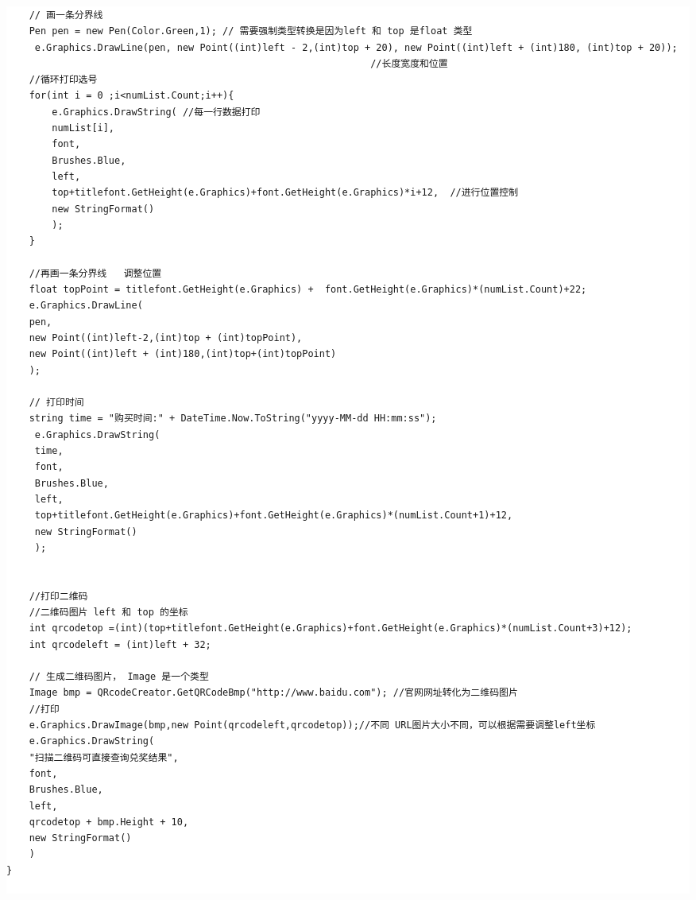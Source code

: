 ```
	// 画一条分界线
	Pen pen = new Pen(Color.Green,1); // 需要强制类型转换是因为left 和 top 是float 类型
	 e.Graphics.DrawLine(pen, new Point((int)left - 2,(int)top + 20), new Point((int)left + (int)180, (int)top + 20));
																//长度宽度和位置
	//循环打印选号
	for(int i = 0 ;i<numList.Count;i++){
		e.Graphics.DrawString( //每一行数据打印
		numList[i],
		font,
		Brushes.Blue,
		left, 
		top+titlefont.GetHeight(e.Graphics)+font.GetHeight(e.Graphics)*i+12,  //进行位置控制
		new StringFormat()
		);
	}
	
	//再画一条分界线   调整位置
	float topPoint = titlefont.GetHeight(e.Graphics) +  font.GetHeight(e.Graphics)*(numList.Count)+22;
	e.Graphics.DrawLine(
	pen,
	new Point((int)left-2,(int)top + (int)topPoint),
	new Point((int)left + (int)180,(int)top+(int)topPoint)
	);
	
	// 打印时间
	string time = "购买时间:" + DateTime.Now.ToString("yyyy-MM-dd HH:mm:ss");
     e.Graphics.DrawString(
     time,
     font,
     Brushes.Blue,
     left,
     top+titlefont.GetHeight(e.Graphics)+font.GetHeight(e.Graphics)*(numList.Count+1)+12,
     new StringFormat()
     );
     
     
    //打印二维码
    //二维码图片 left 和 top 的坐标
    int qrcodetop =(int)(top+titlefont.GetHeight(e.Graphics)+font.GetHeight(e.Graphics)*(numList.Count+3)+12);
    int qrcodeleft = (int)left + 32;
    
    // 生成二维码图片， Image 是一个类型
    Image bmp = QRcodeCreator.GetQRCodeBmp("http://www.baidu.com"); //官网网址转化为二维码图片
    //打印
    e.Graphics.DrawImage(bmp,new Point(qrcodeleft,qrcodetop));//不同 URL图片大小不同，可以根据需要调整left坐标
    e.Graphics.DrawString(
    "扫描二维码可直接查询兑奖结果",
    font,
    Brushes.Blue,
    left,
    qrcodetop + bmp.Height + 10,
    new StringFormat()
    )
}


```
